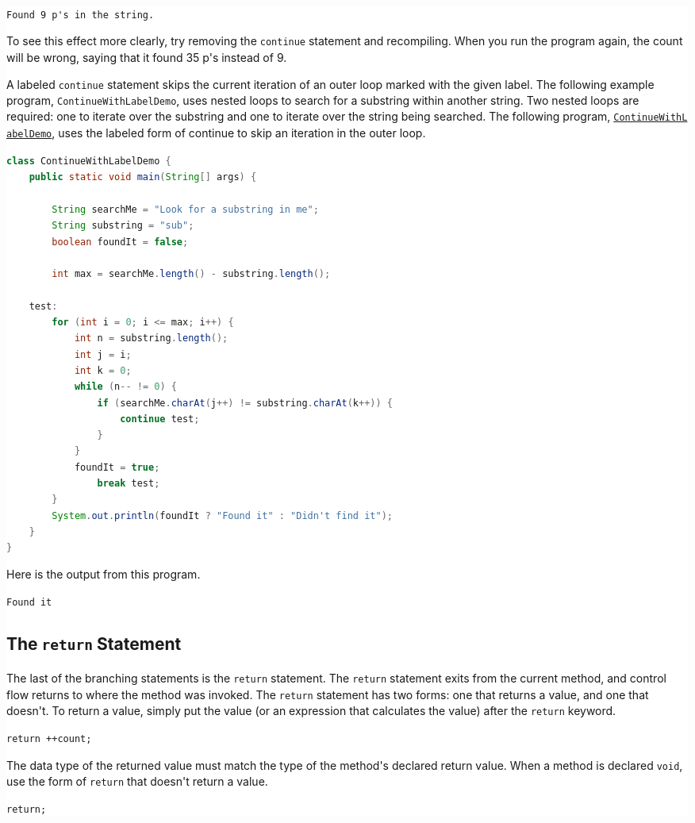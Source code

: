 	Found 9 p's in the string.

To see this effect more clearly, try removing the `continue` statement and recompiling. When you run the program again, the count will be wrong, saying that it found 35 p's instead of 9.

A labeled `continue` statement skips the current iteration of an outer loop marked with the given label. The following example program, `ContinueWithLabelDemo`, uses nested loops to search for a substring within another string. Two nested loops are required: one to iterate over the substring and one to iterate over the string being searched. The following program, [`ContinueWithLabelDemo`](https://docs.oracle.com/javase/tutorial/java/nutsandbolts/examples/ContinueWithLabelDemo.java), uses the labeled form of continue to skip an iteration in the outer loop.
```java
class ContinueWithLabelDemo {
    public static void main(String[] args) {

        String searchMe = "Look for a substring in me";
        String substring = "sub";
        boolean foundIt = false;

        int max = searchMe.length() - substring.length();

    test:
        for (int i = 0; i <= max; i++) {
            int n = substring.length();
            int j = i;
            int k = 0;
            while (n-- != 0) {
                if (searchMe.charAt(j++) != substring.charAt(k++)) {
                    continue test;
                }
            }
            foundIt = true;
                break test;
        }
        System.out.println(foundIt ? "Found it" : "Didn't find it");
    }
}
```
Here is the output from this program.

	Found it
## The `return` Statement

The last of the branching statements is the `return` statement. The `return` statement exits from the current method, and control flow returns to where the method was invoked. The `return` statement has two forms: one that returns a value, and one that doesn't. To return a value, simply put the value (or an expression that calculates the value) after the `return` keyword.

	return ++count;

The data type of the returned value must match the type of the method's declared return value. When a method is declared `void`, use the form of `return` that doesn't return a value.

	return;
